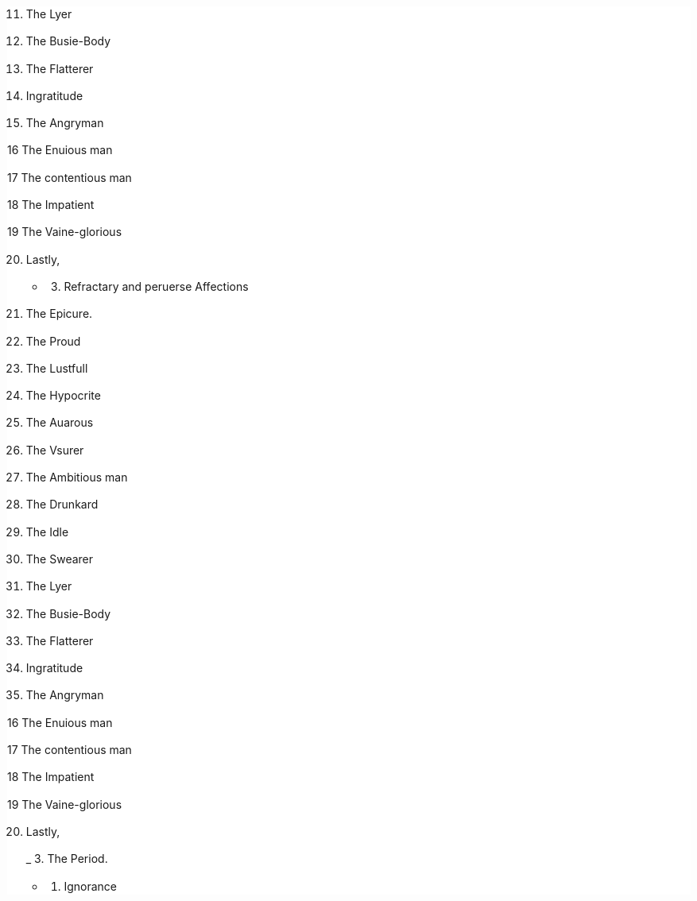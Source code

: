 11. The Lyer

12. The Busie-Body

13. The Flatterer

14. Ingratitude

15. The Angryman

16 The Enuious man

17 The contentious man

18 The Impatient

19 The Vaine-glorious

20. Lastly,

      * 3. Refractary and peruerse Affections

1. The Epicure.

2. The Proud

3. The Lustfull

4. The Hypocrite

5. The Auarous

6. The Vsurer

7. The Ambitious man

8. The Drunkard

9. The Idle

10. The Swearer

11. The Lyer

12. The Busie-Body

13. The Flatterer

14. Ingratitude

15. The Angryman

16 The Enuious man

17 The contentious man

18 The Impatient

19 The Vaine-glorious

20. Lastly,

    _ 3. The Period.

      * 1. Ignorance
